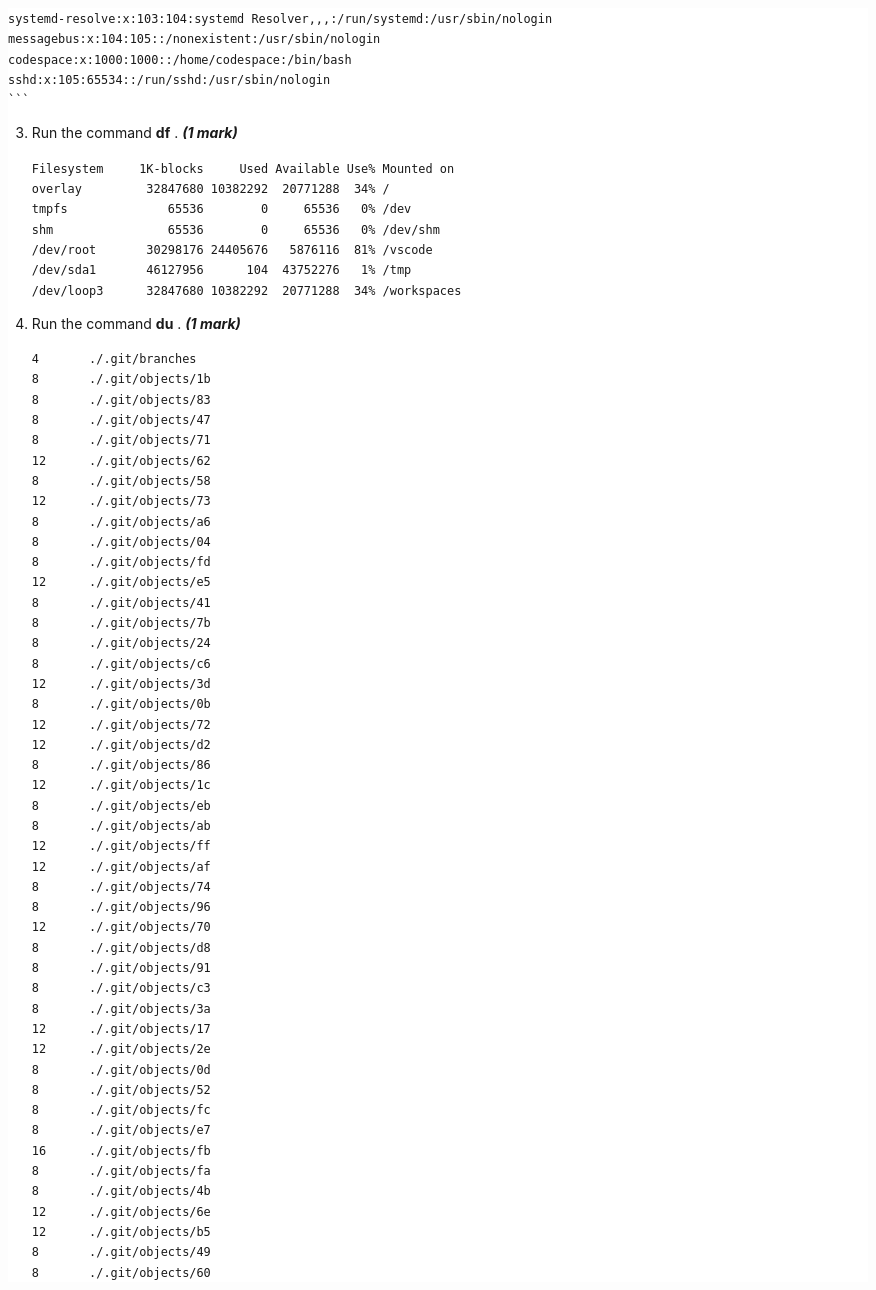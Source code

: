     systemd-resolve:x:103:104:systemd Resolver,,,:/run/systemd:/usr/sbin/nologin
    messagebus:x:104:105::/nonexistent:/usr/sbin/nologin
    codespace:x:1000:1000::/home/codespace:/bin/bash
    sshd:x:105:65534::/run/sshd:/usr/sbin/nologin
    ```

3. Run the command **df** . ***(1 mark)*** 
    ```
    Filesystem     1K-blocks     Used Available Use% Mounted on
    overlay         32847680 10382292  20771288  34% /
    tmpfs              65536        0     65536   0% /dev
    shm                65536        0     65536   0% /dev/shm
    /dev/root       30298176 24405676   5876116  81% /vscode
    /dev/sda1       46127956      104  43752276   1% /tmp
    /dev/loop3      32847680 10382292  20771288  34% /workspaces
    ```
4. Run the command **du** . ***(1 mark)*** 
    ```
    4       ./.git/branches
    8       ./.git/objects/1b
    8       ./.git/objects/83
    8       ./.git/objects/47
    8       ./.git/objects/71
    12      ./.git/objects/62
    8       ./.git/objects/58
    12      ./.git/objects/73
    8       ./.git/objects/a6
    8       ./.git/objects/04
    8       ./.git/objects/fd
    12      ./.git/objects/e5
    8       ./.git/objects/41
    8       ./.git/objects/7b
    8       ./.git/objects/24
    8       ./.git/objects/c6
    12      ./.git/objects/3d
    8       ./.git/objects/0b
    12      ./.git/objects/72
    12      ./.git/objects/d2
    8       ./.git/objects/86
    12      ./.git/objects/1c
    8       ./.git/objects/eb
    8       ./.git/objects/ab
    12      ./.git/objects/ff
    12      ./.git/objects/af
    8       ./.git/objects/74
    8       ./.git/objects/96
    12      ./.git/objects/70
    8       ./.git/objects/d8
    8       ./.git/objects/91
    8       ./.git/objects/c3
    8       ./.git/objects/3a
    12      ./.git/objects/17
    12      ./.git/objects/2e
    8       ./.git/objects/0d
    8       ./.git/objects/52
    8       ./.git/objects/fc
    8       ./.git/objects/e7
    16      ./.git/objects/fb
    8       ./.git/objects/fa
    8       ./.git/objects/4b
    12      ./.git/objects/6e
    12      ./.git/objects/b5
    8       ./.git/objects/49
    8       ./.git/objects/60